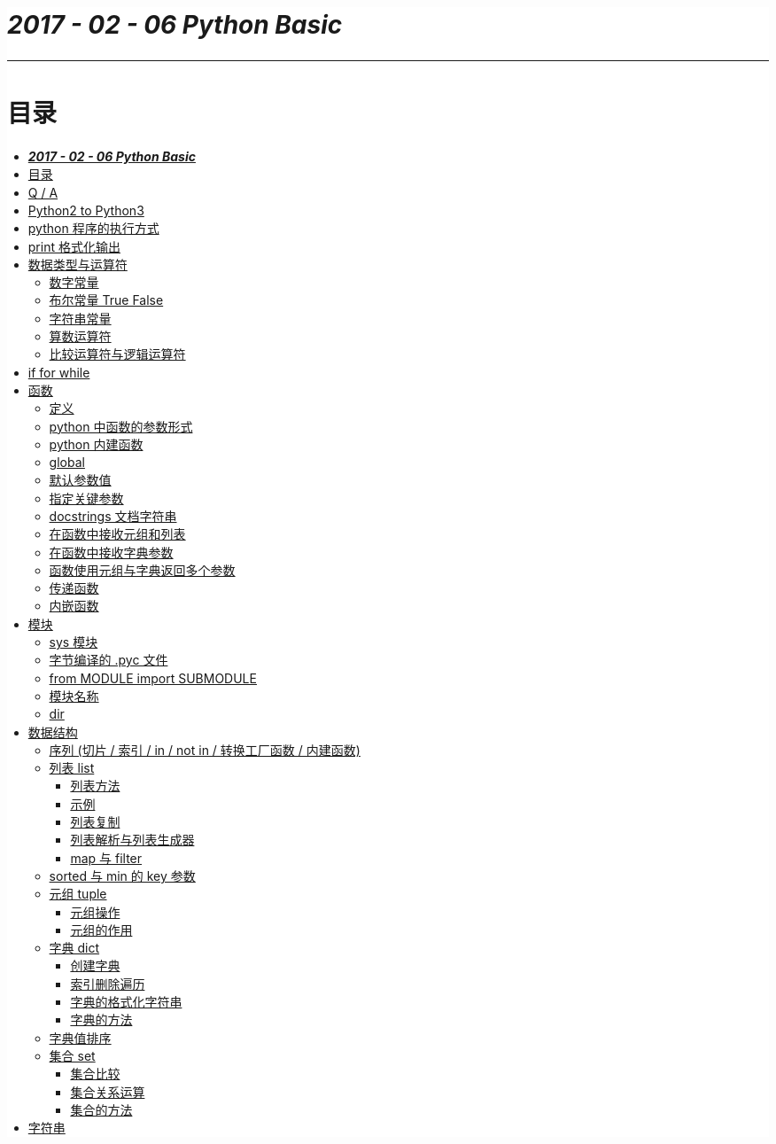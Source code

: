 # ___2017 - 02 - 06 Python Basic___
***

# 目录
  

  - [___2017 - 02 - 06 Python Basic___](#2017-02-06-python-basic)
  - [目录](#目录)
  - [Q / A](#q-a)
  - [Python2 to Python3](#python2-to-python3)
  - [python 程序的执行方式](#python-程序的执行方式)
  - [print 格式化输出](#print-格式化输出)
  - [数据类型与运算符](#数据类型与运算符)
  	- [数字常量](#数字常量)
  	- [布尔常量 True False](#布尔常量-true-false)
  	- [字符串常量](#字符串常量)
  	- [算数运算符](#算数运算符)
  	- [比较运算符与逻辑运算符](#比较运算符与逻辑运算符)
  - [if for while](#if-for-while)
  - [函数](#函数)
  	- [定义](#定义)
  	- [python 中函数的参数形式](#python-中函数的参数形式)
  	- [python 内建函数](#python-内建函数)
  	- [global](#global)
  	- [默认参数值](#默认参数值)
  	- [指定关键参数](#指定关键参数)
  	- [docstrings 文档字符串](#docstrings-文档字符串)
  	- [在函数中接收元组和列表](#在函数中接收元组和列表)
  	- [在函数中接收字典参数](#在函数中接收字典参数)
  	- [函数使用元组与字典返回多个参数](#函数使用元组与字典返回多个参数)
  	- [传递函数](#传递函数)
  	- [内嵌函数](#内嵌函数)
  - [模块](#模块)
  	- [sys 模块](#sys-模块)
  	- [字节编译的 .pyc 文件](#字节编译的-pyc-文件)
  	- [from MODULE import SUBMODULE](#from-module-import-submodule)
  	- [模块名称](#模块名称)
  	- [dir](#dir)
  - [数据结构](#数据结构)
  	- [序列 (切片 / 索引 / in / not in / 转换工厂函数 / 内建函数)](#序列-切片-索引-in-not-in-转换工厂函数-内建函数)
  	- [列表 list](#列表-list)
  		- [列表方法](#列表方法)
  		- [示例](#示例)
  		- [列表复制](#列表复制)
  		- [列表解析与列表生成器](#列表解析与列表生成器)
  		- [map 与 filter](#map-与-filter)
  	- [sorted 与 min 的 key 参数](#sorted-与-min-的-key-参数)
  	- [元组 tuple](#元组-tuple)
  		- [元组操作](#元组操作)
  		- [元组的作用](#元组的作用)
  	- [字典 dict](#字典-dict)
  		- [创建字典](#创建字典)
  		- [索引删除遍历](#索引删除遍历)
  		- [字典的格式化字符串](#字典的格式化字符串)
  		- [字典的方法](#字典的方法)
  	- [字典值排序](#字典值排序)
  	- [集合 set](#集合-set)
  		- [集合比较](#集合比较)
  		- [集合关系运算](#集合关系运算)
  		- [集合的方法](#集合的方法)
  - [字符串](#字符串)